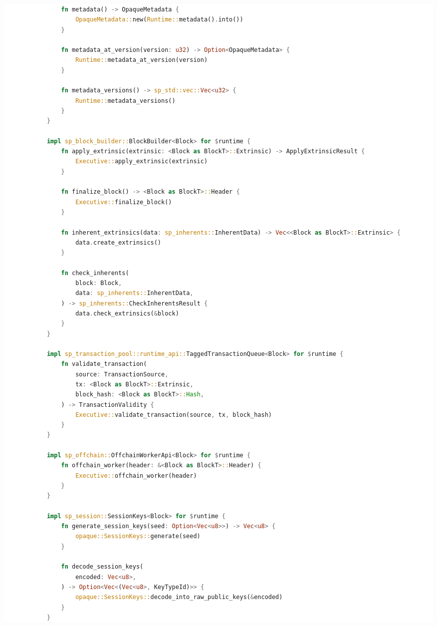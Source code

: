 ```rust
                fn metadata() -> OpaqueMetadata {
                    OpaqueMetadata::new(Runtime::metadata().into())
                }

                fn metadata_at_version(version: u32) -> Option<OpaqueMetadata> {
                    Runtime::metadata_at_version(version)
                }

                fn metadata_versions() -> sp_std::vec::Vec<u32> {
                    Runtime::metadata_versions()
                }
            }

            impl sp_block_builder::BlockBuilder<Block> for $runtime {
                fn apply_extrinsic(extrinsic: <Block as BlockT>::Extrinsic) -> ApplyExtrinsicResult {
                    Executive::apply_extrinsic(extrinsic)
                }

                fn finalize_block() -> <Block as BlockT>::Header {
                    Executive::finalize_block()
                }

                fn inherent_extrinsics(data: sp_inherents::InherentData) -> Vec<<Block as BlockT>::Extrinsic> {
                    data.create_extrinsics()
                }

                fn check_inherents(
                    block: Block,
                    data: sp_inherents::InherentData,
                ) -> sp_inherents::CheckInherentsResult {
                    data.check_extrinsics(&block)
                }
            }

            impl sp_transaction_pool::runtime_api::TaggedTransactionQueue<Block> for $runtime {
                fn validate_transaction(
                    source: TransactionSource,
                    tx: <Block as BlockT>::Extrinsic,
                    block_hash: <Block as BlockT>::Hash,
                ) -> TransactionValidity {
                    Executive::validate_transaction(source, tx, block_hash)
                }
            }

            impl sp_offchain::OffchainWorkerApi<Block> for $runtime {
                fn offchain_worker(header: &<Block as BlockT>::Header) {
                    Executive::offchain_worker(header)
                }
            }

            impl sp_session::SessionKeys<Block> for $runtime {
                fn generate_session_keys(seed: Option<Vec<u8>>) -> Vec<u8> {
                    opaque::SessionKeys::generate(seed)
                }

                fn decode_session_keys(
                    encoded: Vec<u8>,
                ) -> Option<Vec<(Vec<u8>, KeyTypeId)>> {
                    opaque::SessionKeys::decode_into_raw_public_keys(&encoded)
                }
            }
```